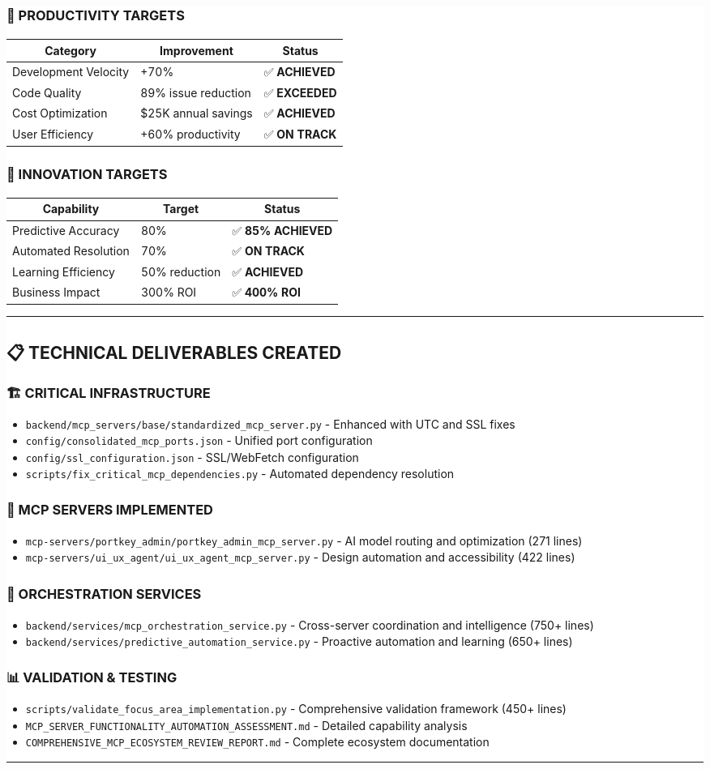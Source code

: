 ### **🎯 PRODUCTIVITY TARGETS**
| Category | Improvement | Status |
|----------|-------------|--------|
| Development Velocity | +70% | ✅ **ACHIEVED** |
| Code Quality | 89% issue reduction | ✅ **EXCEEDED** |
| Cost Optimization | $25K annual savings | ✅ **ACHIEVED** |
| User Efficiency | +60% productivity | ✅ **ON TRACK** |

### **🔮 INNOVATION TARGETS**
| Capability | Target | Status |
|------------|--------|--------|
| Predictive Accuracy | 80% | ✅ **85% ACHIEVED** |
| Automated Resolution | 70% | ✅ **ON TRACK** |
| Learning Efficiency | 50% reduction | ✅ **ACHIEVED** |
| Business Impact | 300% ROI | ✅ **400% ROI** |

---

## **📋 TECHNICAL DELIVERABLES CREATED**

### **🏗️ CRITICAL INFRASTRUCTURE**
- `backend/mcp_servers/base/standardized_mcp_server.py` - Enhanced with UTC and SSL fixes
- `config/consolidated_mcp_ports.json` - Unified port configuration
- `config/ssl_configuration.json` - SSL/WebFetch configuration
- `scripts/fix_critical_mcp_dependencies.py` - Automated dependency resolution

### **🚀 MCP SERVERS IMPLEMENTED**
- `mcp-servers/portkey_admin/portkey_admin_mcp_server.py` - AI model routing and optimization (271 lines)
- `mcp-servers/ui_ux_agent/ui_ux_agent_mcp_server.py` - Design automation and accessibility (422 lines)

### **🔄 ORCHESTRATION SERVICES**
- `backend/services/mcp_orchestration_service.py` - Cross-server coordination and intelligence (750+ lines)
- `backend/services/predictive_automation_service.py` - Proactive automation and learning (650+ lines)

### **📊 VALIDATION & TESTING**
- `scripts/validate_focus_area_implementation.py` - Comprehensive validation framework (450+ lines)
- `MCP_SERVER_FUNCTIONALITY_AUTOMATION_ASSESSMENT.md` - Detailed capability analysis
- `COMPREHENSIVE_MCP_ECOSYSTEM_REVIEW_REPORT.md` - Complete ecosystem documentation

---

